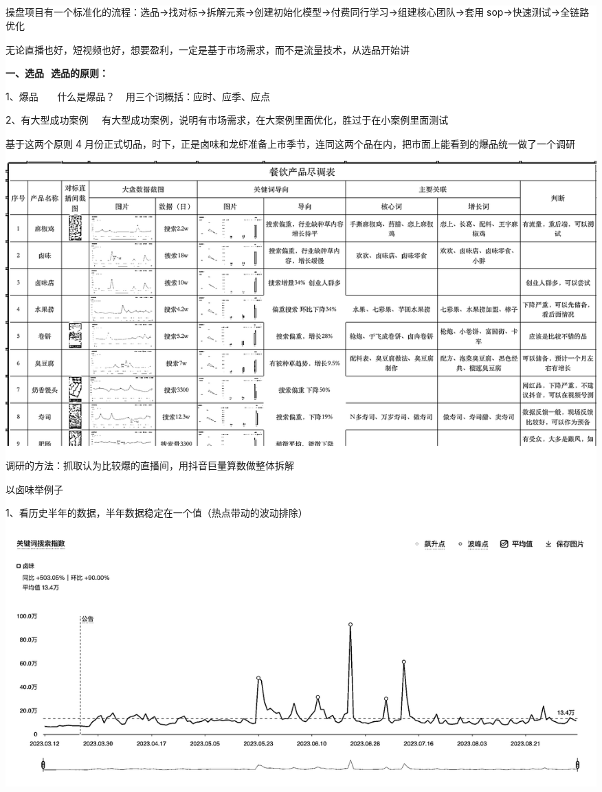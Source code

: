 操盘项目有一个标准化的流程：选品→找对标→拆解元素→创建初始化模型→付费同行学习→组建核心团队→套用 sop→快速测试→全链路优化

无论直播也好，短视频也好，想要盈利，一定是基于市场需求，而不是流量技术，从选品开始讲

**一、选品   选品的原则：**

1、爆品       什么是爆品？    用三个词概括：应时、应季、应点

2、有大型成功案例     有大型成功案例，说明有市场需求，在大案例里面优化，胜过于在小案例里面测试

基于这两个原则 4 月份正式切品，时下，正是卤味和龙虾准备上市季节，连同这两个品在内，把市面上能看到的爆品统一做了一个调研

![](img/351a7a8f307e64f5ccf13e541e2886ad.png)

调研的方法：抓取认为比较爆的直播间，用抖音巨量算数做整体拆解

以卤味举例子

1、看历史半年的数据，半年数据稳定在一个值（热点带动的波动排除）

![](img/66daa93e5ee34f6dd41a3ccec4e69266.png)
